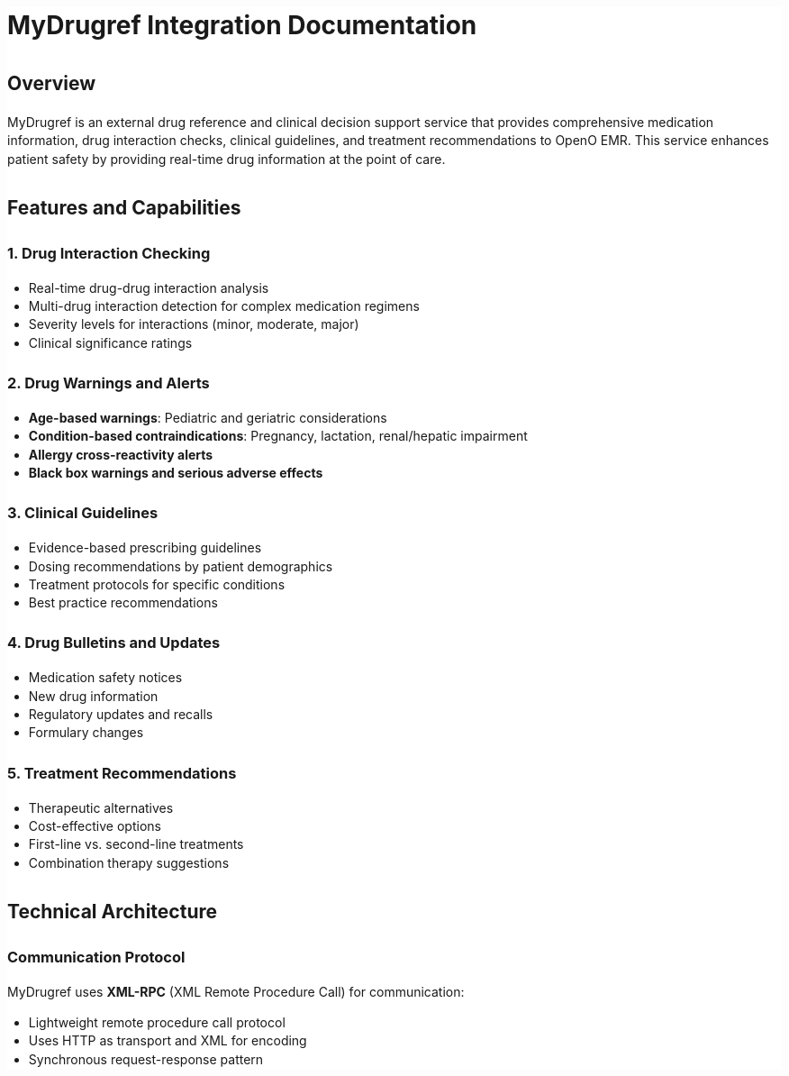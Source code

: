 # MyDrugref Integration Documentation

## Overview

MyDrugref is an external drug reference and clinical decision support service that provides comprehensive medication information, drug interaction checks, clinical guidelines, and treatment recommendations to OpenO EMR. This service enhances patient safety by providing real-time drug information at the point of care.

## Features and Capabilities

### 1. Drug Interaction Checking
- Real-time drug-drug interaction analysis
- Multi-drug interaction detection for complex medication regimens
- Severity levels for interactions (minor, moderate, major)
- Clinical significance ratings

### 2. Drug Warnings and Alerts
- **Age-based warnings**: Pediatric and geriatric considerations
- **Condition-based contraindications**: Pregnancy, lactation, renal/hepatic impairment
- **Allergy cross-reactivity alerts**
- **Black box warnings and serious adverse effects**

### 3. Clinical Guidelines
- Evidence-based prescribing guidelines
- Dosing recommendations by patient demographics
- Treatment protocols for specific conditions
- Best practice recommendations

### 4. Drug Bulletins and Updates
- Medication safety notices
- New drug information
- Regulatory updates and recalls
- Formulary changes

### 5. Treatment Recommendations
- Therapeutic alternatives
- Cost-effective options
- First-line vs. second-line treatments
- Combination therapy suggestions

## Technical Architecture

### Communication Protocol
MyDrugref uses **XML-RPC** (XML Remote Procedure Call) for communication:
- Lightweight remote procedure call protocol
- Uses HTTP as transport and XML for encoding
- Synchronous request-response pattern
